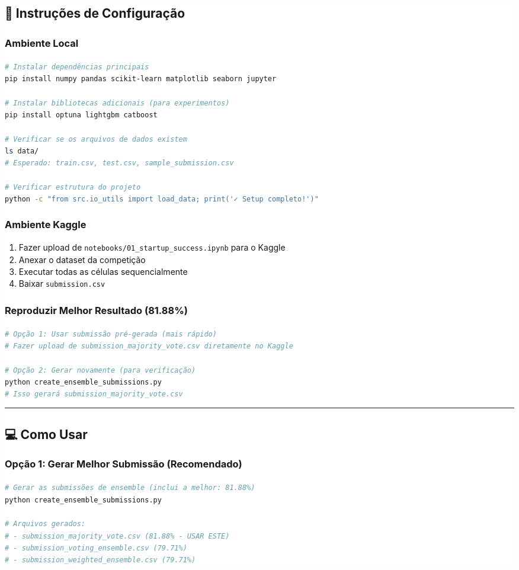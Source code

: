 ## 🚀 Instruções de Configuração

### Ambiente Local

```bash
# Instalar dependências principais
pip install numpy pandas scikit-learn matplotlib seaborn jupyter

# Instalar bibliotecas adicionais (para experimentos)
pip install optuna lightgbm catboost

# Verificar se os arquivos de dados existem
ls data/
# Esperado: train.csv, test.csv, sample_submission.csv

# Verificar estrutura do projeto
python -c "from src.io_utils import load_data; print('✓ Setup completo!')"
```

### Ambiente Kaggle

1. Fazer upload de `notebooks/01_startup_success.ipynb` para o Kaggle
2. Anexar o dataset da competição
3. Executar todas as células sequencialmente
4. Baixar `submission.csv`

### Reproduzir Melhor Resultado (81.88%)

```bash
# Opção 1: Usar submissão pré-gerada (mais rápido)
# Fazer upload de submission_majority_vote.csv diretamente no Kaggle

# Opção 2: Gerar novamente (para verificação)
python create_ensemble_submissions.py
# Isso gerará submission_majority_vote.csv
```

---

## 💻 Como Usar

### Opção 1: Gerar Melhor Submissão (Recomendado)

```bash
# Gerar as submissões de ensemble (inclui a melhor: 81.88%)
python create_ensemble_submissions.py

# Arquivos gerados:
# - submission_majority_vote.csv (81.88% - USAR ESTE)
# - submission_voting_ensemble.csv (79.71%)
# - submission_weighted_ensemble.csv (79.71%)
```
